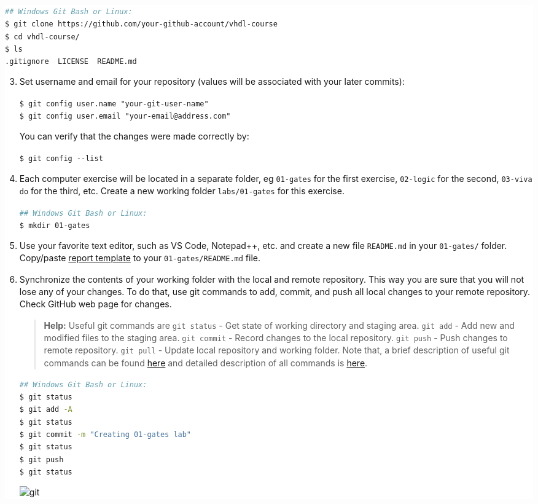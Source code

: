    ```bash
   ## Windows Git Bash or Linux:
   $ git clone https://github.com/your-github-account/vhdl-course
   $ cd vhdl-course/
   $ ls
   .gitignore  LICENSE  README.md
   ```

3. Set username and email for your repository (values will be associated with your later commits):

   ```shell
   $ git config user.name "your-git-user-name"
   $ git config user.email "your-email@address.com"
   ```

   You can verify that the changes were made correctly by:

   ```shell
   $ git config --list
   ```

4. Each computer exercise will be located in a separate folder, eg `01-gates` for the first exercise, `02-logic` for the second, `03-vivado` for the third, etc. Create a new working folder `labs/01-gates` for this exercise.

   ```bash
   ## Windows Git Bash or Linux:
   $ mkdir 01-gates
   ```

5. Use your favorite text editor, such as VS Code, Notepad++, etc. and create a new file `README.md` in your `01-gates/` folder. Copy/paste [report template](https://raw.githubusercontent.com/tomas-fryza/vhdl-course/master/labs/01-gates/report.md) to your `01-gates/README.md` file.

6. Synchronize the contents of your working folder with the local and remote repository. This way you are sure that you will not lose any of your changes. To do that, use git commands to add, commit, and push all local changes to your remote repository. Check GitHub web page for changes.

   > **Help:** Useful git commands are `git status` - Get state of working directory and staging area. `git add` - Add new and modified files to the staging area. `git commit` - Record changes to the local repository. `git push` - Push changes to remote repository. `git pull` - Update local repository and working folder. Note that, a brief description of useful git commands can be found [here](https://github.com/tomas-fryza/vhdl-course/wiki/Useful-Git-commands) and detailed description of all commands is [here](https://github.com/joshnh/Git-Commands).

   ```bash
   ## Windows Git Bash or Linux:
   $ git status
   $ git add -A
   $ git status
   $ git commit -m "Creating 01-gates lab"
   $ git status
   $ git push
   $ git status
   ```

   ![git](images/git_basics.png)
